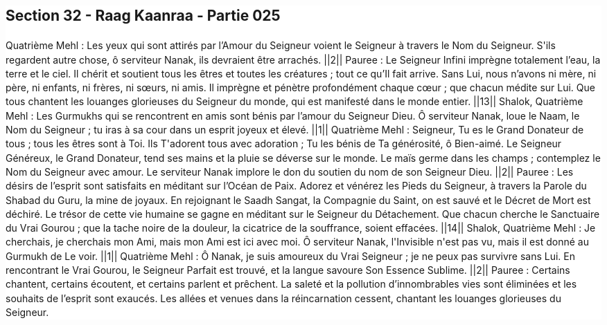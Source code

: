 ## Section 32 - Raag Kaanraa - Partie 025

Quatrième Mehl :
Les yeux qui sont attirés par l’Amour du Seigneur voient le Seigneur à travers le Nom du Seigneur.
S'ils regardent autre chose, ô serviteur Nanak, ils devraient être arrachés. ||2||
Pauree :
Le Seigneur Infini imprègne totalement l’eau, la terre et le ciel.
Il chérit et soutient tous les êtres et toutes les créatures ; tout ce qu’Il ​​fait arrive.
Sans Lui, nous n’avons ni mère, ni père, ni enfants, ni frères, ni sœurs, ni amis.
Il imprègne et pénètre profondément chaque cœur ; que chacun médite sur Lui.
Que tous chantent les louanges glorieuses du Seigneur du monde, qui est manifesté dans le monde entier. ||13||
Shalok, Quatrième Mehl :
Les Gurmukhs qui se rencontrent en amis sont bénis par l’amour du Seigneur Dieu.
Ô serviteur Nanak, loue le Naam, le Nom du Seigneur ; tu iras à sa cour dans un esprit joyeux et élevé. ||1||
Quatrième Mehl :
Seigneur, Tu es le Grand Donateur de tous ; tous les êtres sont à Toi.
Ils T'adorent tous avec adoration ; Tu les bénis de Ta générosité, ô Bien-aimé.
Le Seigneur Généreux, le Grand Donateur, tend ses mains et la pluie se déverse sur le monde.
Le maïs germe dans les champs ; contemplez le Nom du Seigneur avec amour.
Le serviteur Nanak implore le don du soutien du nom de son Seigneur Dieu. ||2||
Pauree :
Les désirs de l’esprit sont satisfaits en méditant sur l’Océan de Paix.
Adorez et vénérez les Pieds du Seigneur, à travers la Parole du Shabad du Guru, la mine de joyaux.
En rejoignant le Saadh Sangat, la Compagnie du Saint, on est sauvé et le Décret de Mort est déchiré.
Le trésor de cette vie humaine se gagne en méditant sur le Seigneur du Détachement.
Que chacun cherche le Sanctuaire du Vrai Gourou ; que la tache noire de la douleur, la cicatrice de la souffrance, soient effacées. ||14||
Shalok, Quatrième Mehl :
Je cherchais, je cherchais mon Ami, mais mon Ami est ici avec moi.
Ô serviteur Nanak, l'Invisible n'est pas vu, mais il est donné au Gurmukh de Le voir. ||1||
Quatrième Mehl :
Ô Nanak, je suis amoureux du Vrai Seigneur ; je ne peux pas survivre sans Lui.
En rencontrant le Vrai Gourou, le Seigneur Parfait est trouvé, et la langue savoure Son Essence Sublime. ||2||
Pauree :
Certains chantent, certains écoutent, et certains parlent et prêchent.
La saleté et la pollution d’innombrables vies sont éliminées et les souhaits de l’esprit sont exaucés.
Les allées et venues dans la réincarnation cessent, chantant les louanges glorieuses du Seigneur.
